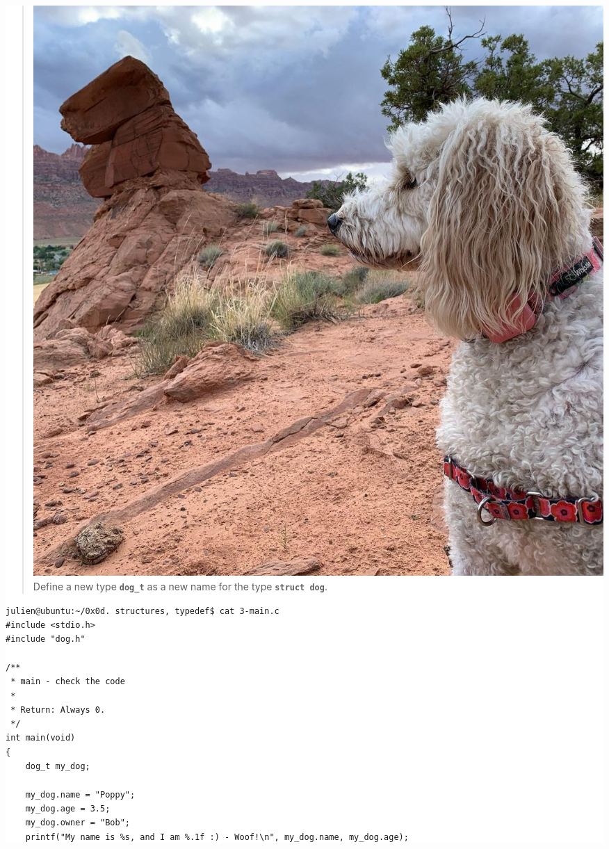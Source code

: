 > ![3](/Concepts/img/9ef84b3fd1636992602868e45d3062719326de0e.jpg)
> Define a new type **`dog_t`** as a new name for the type **`struct dog`**.
```
julien@ubuntu:~/0x0d. structures, typedef$ cat 3-main.c
#include <stdio.h>
#include "dog.h"

/**
 * main - check the code
 *
 * Return: Always 0.
 */
int main(void)
{
    dog_t my_dog;

    my_dog.name = "Poppy";
    my_dog.age = 3.5;
    my_dog.owner = "Bob";
    printf("My name is %s, and I am %.1f :) - Woof!\n", my_dog.name, my_dog.age);
```